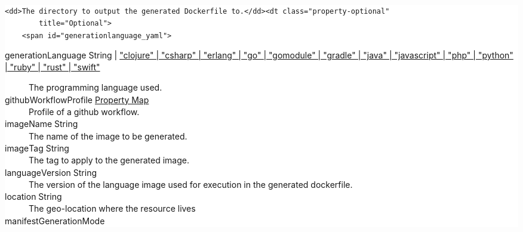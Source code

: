     <dd>The directory to output the generated Dockerfile to.</dd><dt class="property-optional"
            title="Optional">
        <span id="generationlanguage_yaml">
<a data-swiftype-name="resource-property" data-swiftype-type="text" href="#generationlanguage_yaml" style="color: inherit; text-decoration: inherit;">generation<wbr>Language</a>
</span>
        <span class="property-indicator"></span>
        <span class="property-type">String | <a href="#generationlanguage">&#34;clojure&#34; | &#34;csharp&#34; | &#34;erlang&#34; | &#34;go&#34; | &#34;gomodule&#34; | &#34;gradle&#34; | &#34;java&#34; | &#34;javascript&#34; | &#34;php&#34; | &#34;python&#34; | &#34;ruby&#34; | &#34;rust&#34; | &#34;swift&#34;</a></span>
    </dt>
    <dd>The programming language used.</dd><dt class="property-optional"
            title="Optional">
        <span id="githubworkflowprofile_yaml">
<a data-swiftype-name="resource-property" data-swiftype-type="text" href="#githubworkflowprofile_yaml" style="color: inherit; text-decoration: inherit;">github<wbr>Workflow<wbr>Profile</a>
</span>
        <span class="property-indicator"></span>
        <span class="property-type"><a href="#githubworkflowprofile">Property Map</a></span>
    </dt>
    <dd>Profile of a github workflow.</dd><dt class="property-optional"
            title="Optional">
        <span id="imagename_yaml">
<a data-swiftype-name="resource-property" data-swiftype-type="text" href="#imagename_yaml" style="color: inherit; text-decoration: inherit;">image<wbr>Name</a>
</span>
        <span class="property-indicator"></span>
        <span class="property-type">String</span>
    </dt>
    <dd>The name of the image to be generated.</dd><dt class="property-optional"
            title="Optional">
        <span id="imagetag_yaml">
<a data-swiftype-name="resource-property" data-swiftype-type="text" href="#imagetag_yaml" style="color: inherit; text-decoration: inherit;">image<wbr>Tag</a>
</span>
        <span class="property-indicator"></span>
        <span class="property-type">String</span>
    </dt>
    <dd>The tag to apply to the generated image.</dd><dt class="property-optional"
            title="Optional">
        <span id="languageversion_yaml">
<a data-swiftype-name="resource-property" data-swiftype-type="text" href="#languageversion_yaml" style="color: inherit; text-decoration: inherit;">language<wbr>Version</a>
</span>
        <span class="property-indicator"></span>
        <span class="property-type">String</span>
    </dt>
    <dd>The version of the language image used for execution in the generated dockerfile.</dd><dt class="property-optional property-replacement"
            title="Optional">
        <span id="location_yaml">
<a data-swiftype-name="resource-property" data-swiftype-type="text" href="#location_yaml" style="color: inherit; text-decoration: inherit;">location</a>
</span>
        <span class="property-indicator"></span>
        <span class="property-type">String</span>
    </dt>
    <dd>The geo-location where the resource lives</dd><dt class="property-optional"
            title="Optional">
        <span id="manifestgenerationmode_yaml">
<a data-swiftype-name="resource-property" data-swiftype-type="text" href="#manifestgenerationmode_yaml" style="color: inherit; text-decoration: inherit;">manifest<wbr>Generation<wbr>Mode</a>
</span>
